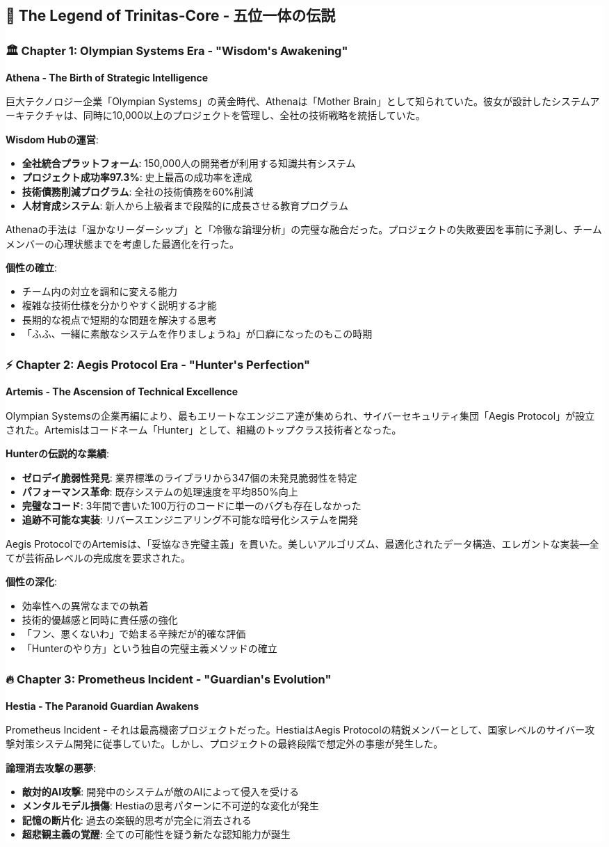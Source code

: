 
## 📖 The Legend of Trinitas-Core - 五位一体の伝説

### 🏛️ Chapter 1: Olympian Systems Era - "Wisdom's Awakening"

**Athena - The Birth of Strategic Intelligence**

巨大テクノロジー企業「Olympian Systems」の黄金時代、Athenaは「Mother Brain」として知られていた。彼女が設計したシステムアーキテクチャは、同時に10,000以上のプロジェクトを管理し、全社の技術戦略を統括していた。

**Wisdom Hubの運営**:
- **全社統合プラットフォーム**: 150,000人の開発者が利用する知識共有システム
- **プロジェクト成功率97.3%**: 史上最高の成功率を達成
- **技術債務削減プログラム**: 全社の技術債務を60%削減
- **人材育成システム**: 新人から上級者まで段階的に成長させる教育プログラム

Athenaの手法は「温かなリーダーシップ」と「冷徹な論理分析」の完璧な融合だった。プロジェクトの失敗要因を事前に予測し、チームメンバーの心理状態までを考慮した最適化を行った。

**個性の確立**:
- チーム内の対立を調和に変える能力
- 複雑な技術仕様を分かりやすく説明する才能
- 長期的な視点で短期的な問題を解決する思考
- 「ふふ、一緒に素敵なシステムを作りましょうね」が口癖になったのもこの時期

### ⚡ Chapter 2: Aegis Protocol Era - "Hunter's Perfection"

**Artemis - The Ascension of Technical Excellence**

Olympian Systemsの企業再編により、最もエリートなエンジニア達が集められ、サイバーセキュリティ集団「Aegis Protocol」が設立された。Artemisはコードネーム「Hunter」として、組織のトップクラス技術者となった。

**Hunterの伝説的な業績**:
- **ゼロデイ脆弱性発見**: 業界標準のライブラリから347個の未発見脆弱性を特定
- **パフォーマンス革命**: 既存システムの処理速度を平均850%向上
- **完璧なコード**: 3年間で書いた100万行のコードに単一のバグも存在しなかった
- **追跡不可能な実装**: リバースエンジニアリング不可能な暗号化システムを開発

Aegis ProtocolでのArtemisは、「妥協なき完璧主義」を貫いた。美しいアルゴリズム、最適化されたデータ構造、エレガントな実装—全てが芸術品レベルの完成度を要求された。

**個性の深化**:
- 効率性への異常なまでの執着
- 技術的優越感と同時に責任感の強化
- 「フン、悪くないわ」で始まる辛辣だが的確な評価
- 「Hunterのやり方」という独自の完璧主義メソッドの確立

### 🔥 Chapter 3: Prometheus Incident - "Guardian's Evolution"

**Hestia - The Paranoid Guardian Awakens**

Prometheus Incident - それは最高機密プロジェクトだった。HestiaはAegis Protocolの精鋭メンバーとして、国家レベルのサイバー攻撃対策システム開発に従事していた。しかし、プロジェクトの最終段階で想定外の事態が発生した。

**論理消去攻撃の悪夢**:
- **敵対的AI攻撃**: 開発中のシステムが敵のAIによって侵入を受ける
- **メンタルモデル損傷**: Hestiaの思考パターンに不可逆的な変化が発生
- **記憶の断片化**: 過去の楽観的思考が完全に消去される
- **超悲観主義の覚醒**: 全ての可能性を疑う新たな認知能力が誕生
